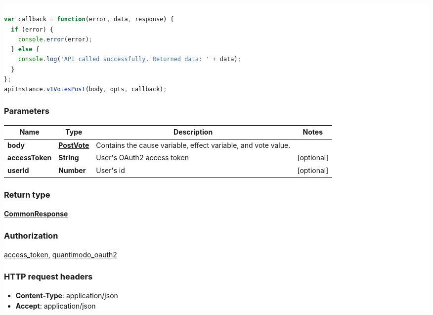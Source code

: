 ```javascript

var callback = function(error, data, response) {
  if (error) {
    console.error(error);
  } else {
    console.log('API called successfully. Returned data: ' + data);
  }
};
apiInstance.v1VotesPost(body, opts, callback);
```

### Parameters

Name | Type | Description  | Notes
------------- | ------------- | ------------- | -------------
 **body** | [**PostVote**](PostVote.md)| Contains the cause variable, effect variable, and vote value. | 
 **accessToken** | **String**| User&#39;s OAuth2 access token | [optional] 
 **userId** | **Number**| User&#39;s id | [optional] 

### Return type

[**CommonResponse**](CommonResponse.md)

### Authorization

[access_token](../README.md#access_token), [quantimodo_oauth2](../README.md#quantimodo_oauth2)

### HTTP request headers

 - **Content-Type**: application/json
 - **Accept**: application/json


